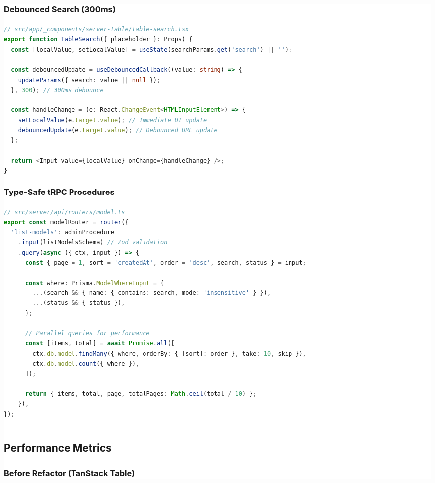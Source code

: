 ### Debounced Search (300ms)

```typescript
// src/app/_components/server-table/table-search.tsx
export function TableSearch({ placeholder }: Props) {
  const [localValue, setLocalValue] = useState(searchParams.get('search') || '');

  const debouncedUpdate = useDebouncedCallback((value: string) => {
    updateParams({ search: value || null });
  }, 300); // 300ms debounce

  const handleChange = (e: React.ChangeEvent<HTMLInputElement>) => {
    setLocalValue(e.target.value); // Immediate UI update
    debouncedUpdate(e.target.value); // Debounced URL update
  };

  return <Input value={localValue} onChange={handleChange} />;
}
```

### Type-Safe tRPC Procedures

```typescript
// src/server/api/routers/model.ts
export const modelRouter = router({
  'list-models': adminProcedure
    .input(listModelsSchema) // Zod validation
    .query(async ({ ctx, input }) => {
      const { page = 1, sort = 'createdAt', order = 'desc', search, status } = input;
      
      const where: Prisma.ModelWhereInput = {
        ...(search && { name: { contains: search, mode: 'insensitive' } }),
        ...(status && { status }),
      };

      // Parallel queries for performance
      const [items, total] = await Promise.all([
        ctx.db.model.findMany({ where, orderBy: { [sort]: order }, take: 10, skip }),
        ctx.db.model.count({ where }),
      ]);

      return { items, total, page, totalPages: Math.ceil(total / 10) };
    }),
});
```

---

## Performance Metrics

### Before Refactor (TanStack Table)
